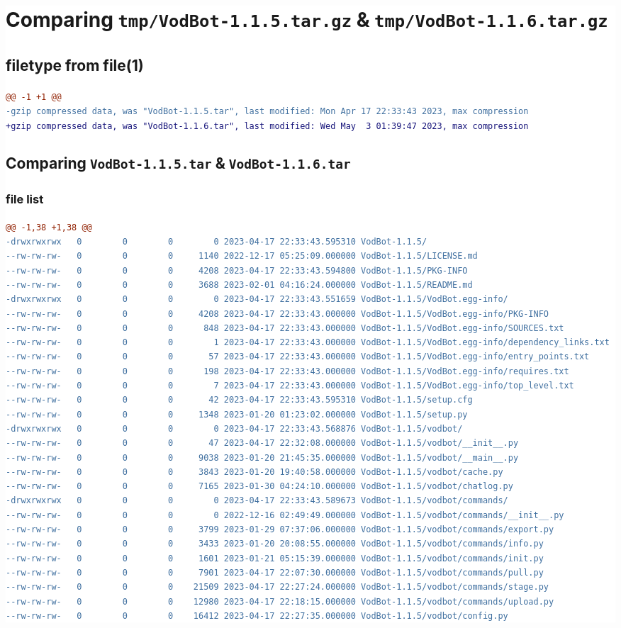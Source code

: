 # Comparing `tmp/VodBot-1.1.5.tar.gz` & `tmp/VodBot-1.1.6.tar.gz`

## filetype from file(1)

```diff
@@ -1 +1 @@
-gzip compressed data, was "VodBot-1.1.5.tar", last modified: Mon Apr 17 22:33:43 2023, max compression
+gzip compressed data, was "VodBot-1.1.6.tar", last modified: Wed May  3 01:39:47 2023, max compression
```

## Comparing `VodBot-1.1.5.tar` & `VodBot-1.1.6.tar`

### file list

```diff
@@ -1,38 +1,38 @@
-drwxrwxrwx   0        0        0        0 2023-04-17 22:33:43.595310 VodBot-1.1.5/
--rw-rw-rw-   0        0        0     1140 2022-12-17 05:25:09.000000 VodBot-1.1.5/LICENSE.md
--rw-rw-rw-   0        0        0     4208 2023-04-17 22:33:43.594800 VodBot-1.1.5/PKG-INFO
--rw-rw-rw-   0        0        0     3688 2023-02-01 04:16:24.000000 VodBot-1.1.5/README.md
-drwxrwxrwx   0        0        0        0 2023-04-17 22:33:43.551659 VodBot-1.1.5/VodBot.egg-info/
--rw-rw-rw-   0        0        0     4208 2023-04-17 22:33:43.000000 VodBot-1.1.5/VodBot.egg-info/PKG-INFO
--rw-rw-rw-   0        0        0      848 2023-04-17 22:33:43.000000 VodBot-1.1.5/VodBot.egg-info/SOURCES.txt
--rw-rw-rw-   0        0        0        1 2023-04-17 22:33:43.000000 VodBot-1.1.5/VodBot.egg-info/dependency_links.txt
--rw-rw-rw-   0        0        0       57 2023-04-17 22:33:43.000000 VodBot-1.1.5/VodBot.egg-info/entry_points.txt
--rw-rw-rw-   0        0        0      198 2023-04-17 22:33:43.000000 VodBot-1.1.5/VodBot.egg-info/requires.txt
--rw-rw-rw-   0        0        0        7 2023-04-17 22:33:43.000000 VodBot-1.1.5/VodBot.egg-info/top_level.txt
--rw-rw-rw-   0        0        0       42 2023-04-17 22:33:43.595310 VodBot-1.1.5/setup.cfg
--rw-rw-rw-   0        0        0     1348 2023-01-20 01:23:02.000000 VodBot-1.1.5/setup.py
-drwxrwxrwx   0        0        0        0 2023-04-17 22:33:43.568876 VodBot-1.1.5/vodbot/
--rw-rw-rw-   0        0        0       47 2023-04-17 22:32:08.000000 VodBot-1.1.5/vodbot/__init__.py
--rw-rw-rw-   0        0        0     9038 2023-01-20 21:45:35.000000 VodBot-1.1.5/vodbot/__main__.py
--rw-rw-rw-   0        0        0     3843 2023-01-20 19:40:58.000000 VodBot-1.1.5/vodbot/cache.py
--rw-rw-rw-   0        0        0     7165 2023-01-30 04:24:10.000000 VodBot-1.1.5/vodbot/chatlog.py
-drwxrwxrwx   0        0        0        0 2023-04-17 22:33:43.589673 VodBot-1.1.5/vodbot/commands/
--rw-rw-rw-   0        0        0        0 2022-12-16 02:49:49.000000 VodBot-1.1.5/vodbot/commands/__init__.py
--rw-rw-rw-   0        0        0     3799 2023-01-29 07:37:06.000000 VodBot-1.1.5/vodbot/commands/export.py
--rw-rw-rw-   0        0        0     3433 2023-01-20 20:08:55.000000 VodBot-1.1.5/vodbot/commands/info.py
--rw-rw-rw-   0        0        0     1601 2023-01-21 05:15:39.000000 VodBot-1.1.5/vodbot/commands/init.py
--rw-rw-rw-   0        0        0     7901 2023-04-17 22:07:30.000000 VodBot-1.1.5/vodbot/commands/pull.py
--rw-rw-rw-   0        0        0    21509 2023-04-17 22:27:24.000000 VodBot-1.1.5/vodbot/commands/stage.py
--rw-rw-rw-   0        0        0    12980 2023-04-17 22:18:15.000000 VodBot-1.1.5/vodbot/commands/upload.py
--rw-rw-rw-   0        0        0    16412 2023-04-17 22:27:35.000000 VodBot-1.1.5/vodbot/config.py
```